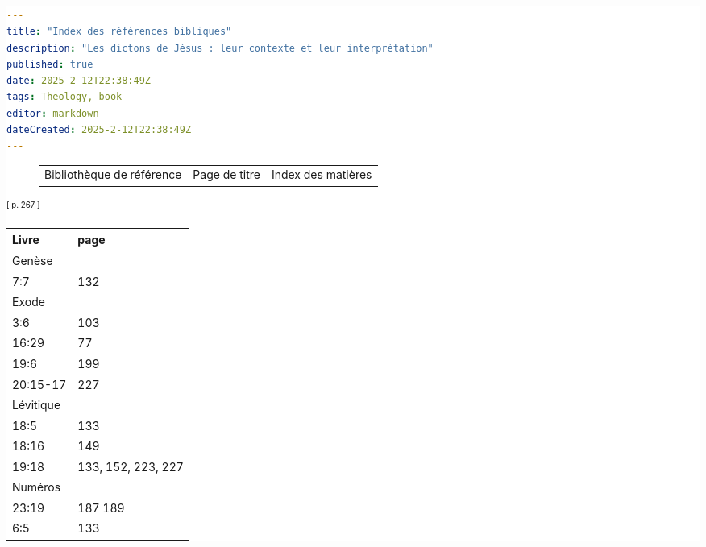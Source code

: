 ```yaml
---
title: "Index des références bibliques"
description: "Les dictons de Jésus : leur contexte et leur interprétation"
published: true
date: 2025-2-12T22:38:49Z
tags: Theology, book
editor: markdown
dateCreated: 2025-2-12T22:38:49Z
---
```


<figure class="table chapter-navigator">
  <table>
    <tbody>
      <tr>
        <td>
        <a href="/fr/book/Benjamin_Willard_Robinson/The_Sayings_of_Jesus/Reference_Library">
          <span class="mdi mdi-arrow-left-drop-circle"></span><span class="pl-2">Bibliothèque de référence</span>
        </a>
        </td>
        <td>
        <a href="/fr/book/Benjamin_Willard_Robinson/The_Sayings_of_Jesus">
          <span class="mdi mdi-book-open-variant"></span><span class="pl-2">Page de titre</span>
        </a>
        </td>
        <td>
        <a href="/fr/book/Benjamin_Willard_Robinson/The_Sayings_of_Jesus/Index_of_Subjects">
          <span class="pr-2">Index des matières</span><span class="mdi mdi-arrow-right-drop-circle"></span>
        </a>
        </td>
      </tr>
    </tbody>
  </table>
</figure>

<span id="p267"><sup><small>[ p. 267 ]</small></sup></span>

| Livre                           | page                                  |
| :------------------------------ | :------------------------------------ |
| Genèse                          |                                       |
| 7:7                             | 132                                   |
| Exode                           |                                       |
| 3:6                             | 103                                   |
| 16:29                           | 77                                    |
| 19:6                            | 199                                   |
| 20:15-17                        | 227                                   |
| Lévitique                       |                                       |
| 18:5                            | 133                                   |
| 18:16                           | 149                                   |
| 19:18                           | 133, 152, 223, 227                    |
| Numéros                         |                                       |
| 23:19                           | 187 189                               |
| 6:5                             | 133                                   |